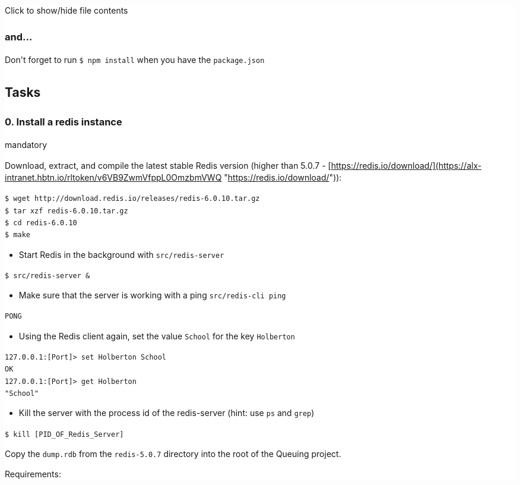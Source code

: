 Click to show/hide file contents

### and...

Don't forget to run `$ npm install` when you have the `package.json`

Tasks
-----

### 0\. Install a redis instance

mandatory

Download, extract, and compile the latest stable Redis version (higher than 5.0.7 - [https://redis.io/download/](https://alx-intranet.hbtn.io/rltoken/v6VB9ZwmVfppL0OmzbmVWQ "https://redis.io/download/")):

```
$ wget http://download.redis.io/releases/redis-6.0.10.tar.gz
$ tar xzf redis-6.0.10.tar.gz
$ cd redis-6.0.10
$ make

```

-   Start Redis in the background with `src/redis-server`

```
$ src/redis-server &

```

-   Make sure that the server is working with a ping `src/redis-cli ping`

```
PONG

```

-   Using the Redis client again, set the value `School` for the key `Holberton`

```
127.0.0.1:[Port]> set Holberton School
OK
127.0.0.1:[Port]> get Holberton
"School"

```

-   Kill the server with the process id of the redis-server (hint: use `ps` and `grep`)

```
$ kill [PID_OF_Redis_Server]

```

Copy the `dump.rdb` from the `redis-5.0.7` directory into the root of the Queuing project.

Requirements:
